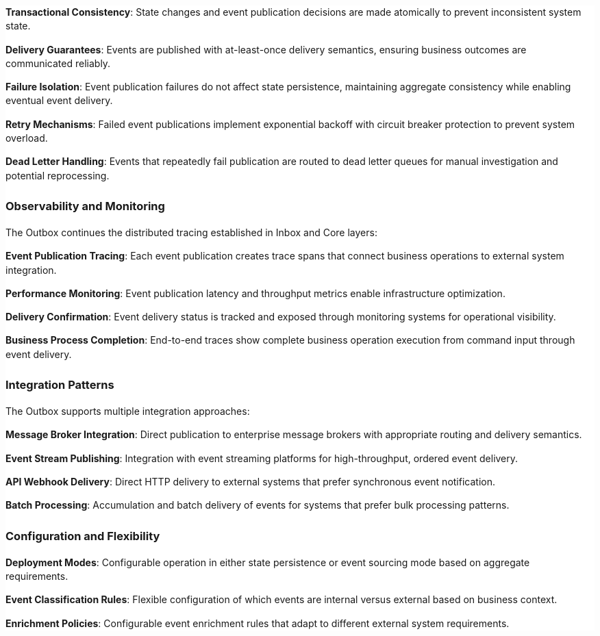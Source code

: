 **Transactional Consistency**: State changes and event publication decisions are made atomically to prevent inconsistent system state.

**Delivery Guarantees**: Events are published with at-least-once delivery semantics, ensuring business outcomes are communicated reliably.

**Failure Isolation**: Event publication failures do not affect state persistence, maintaining aggregate consistency while enabling eventual event delivery.

**Retry Mechanisms**: Failed event publications implement exponential backoff with circuit breaker protection to prevent system overload.

**Dead Letter Handling**: Events that repeatedly fail publication are routed to dead letter queues for manual investigation and potential reprocessing.

### Observability and Monitoring

The Outbox continues the distributed tracing established in Inbox and Core layers:

**Event Publication Tracing**: Each event publication creates trace spans that connect business operations to external system integration.

**Performance Monitoring**: Event publication latency and throughput metrics enable infrastructure optimization.

**Delivery Confirmation**: Event delivery status is tracked and exposed through monitoring systems for operational visibility.

**Business Process Completion**: End-to-end traces show complete business operation execution from command input through event delivery.

### Integration Patterns

The Outbox supports multiple integration approaches:

**Message Broker Integration**: Direct publication to enterprise message brokers with appropriate routing and delivery semantics.

**Event Stream Publishing**: Integration with event streaming platforms for high-throughput, ordered event delivery.

**API Webhook Delivery**: Direct HTTP delivery to external systems that prefer synchronous event notification.

**Batch Processing**: Accumulation and batch delivery of events for systems that prefer bulk processing patterns.

### Configuration and Flexibility

**Deployment Modes**: Configurable operation in either state persistence or event sourcing mode based on aggregate requirements.

**Event Classification Rules**: Flexible configuration of which events are internal versus external based on business context.

**Enrichment Policies**: Configurable event enrichment rules that adapt to different external system requirements.
